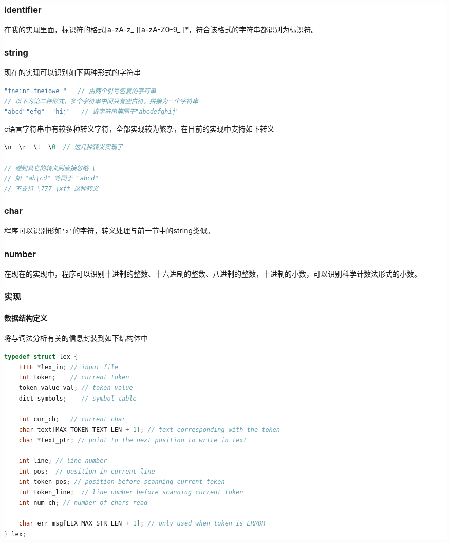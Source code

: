 ### identifier

在我的实现里面，标识符的格式\[a-zA-z_ \]\[a-zA-Z0-9_ \]*，符合该格式的字符串都识别为标识符。 

### string

现在的实现可以识别如下两种形式的字符串

```c
"fneinf fneiowe "   // 由两个引号包裹的字符串
// 以下为第二种形式，多个字符串中间只有空白符，拼接为一个字符串
"abcd""efg"  "hij"   // 该字符串等同于"abcdefghij" 
```

c语言字符串中有较多种转义字符，全部实现较为繁杂，在目前的实现中支持如下转义

```c
\n  \r  \t  \0  // 这几种转义实现了
  
// 碰到其它的转义则直接忽略 \
// 如 "ab\cd" 等同于 "abcd"
// 不支持 \777 \xff 这种转义
```

### char

程序可以识别形如`'x'`的字符，转义处理与前一节中的string类似。

### number

在现在的实现中，程序可以识别十进制的整数、十六进制的整数、八进制的整数，十进制的小数，可以识别科学计数法形式的小数。

### 实现

#### 数据结构定义

将与词法分析有关的信息封装到如下结构体中

```c
typedef struct lex {
    FILE *lex_in; // input file
    int token;    // current token
    token_value val; // token value
    dict symbols;    // symbol table

    int cur_ch;   // current char
    char text[MAX_TOKEN_TEXT_LEN + 1]; // text corresponding with the token
    char *text_ptr; // point to the next position to write in text

    int line; // line number
    int pos;  // position in current line
    int token_pos; // position before scanning current token
    int token_line;  // line number before scanning current token
    int num_ch; // number of chars read

    char err_msg[LEX_MAX_STR_LEN + 1]; // only used when token is ERROR
} lex;
```
